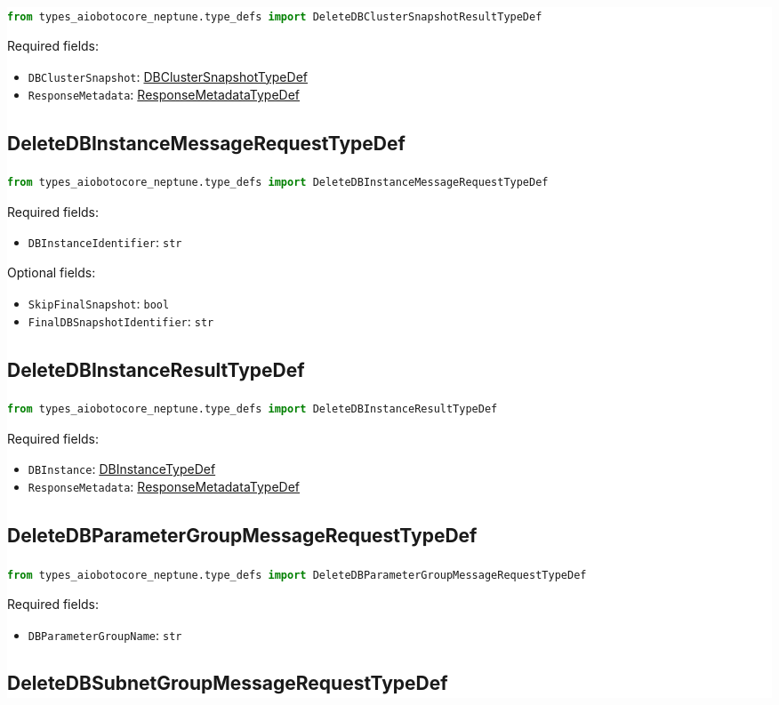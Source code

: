 ```python
from types_aiobotocore_neptune.type_defs import DeleteDBClusterSnapshotResultTypeDef
```

Required fields:

- `DBClusterSnapshot`:
  [DBClusterSnapshotTypeDef](./type_defs.md#dbclustersnapshottypedef)
- `ResponseMetadata`:
  [ResponseMetadataTypeDef](./type_defs.md#responsemetadatatypedef)

<a id="deletedbinstancemessagerequesttypedef"></a>

## DeleteDBInstanceMessageRequestTypeDef

```python
from types_aiobotocore_neptune.type_defs import DeleteDBInstanceMessageRequestTypeDef
```

Required fields:

- `DBInstanceIdentifier`: `str`

Optional fields:

- `SkipFinalSnapshot`: `bool`
- `FinalDBSnapshotIdentifier`: `str`

<a id="deletedbinstanceresulttypedef"></a>

## DeleteDBInstanceResultTypeDef

```python
from types_aiobotocore_neptune.type_defs import DeleteDBInstanceResultTypeDef
```

Required fields:

- `DBInstance`: [DBInstanceTypeDef](./type_defs.md#dbinstancetypedef)
- `ResponseMetadata`:
  [ResponseMetadataTypeDef](./type_defs.md#responsemetadatatypedef)

<a id="deletedbparametergroupmessagerequesttypedef"></a>

## DeleteDBParameterGroupMessageRequestTypeDef

```python
from types_aiobotocore_neptune.type_defs import DeleteDBParameterGroupMessageRequestTypeDef
```

Required fields:

- `DBParameterGroupName`: `str`

<a id="deletedbsubnetgroupmessagerequesttypedef"></a>

## DeleteDBSubnetGroupMessageRequestTypeDef
